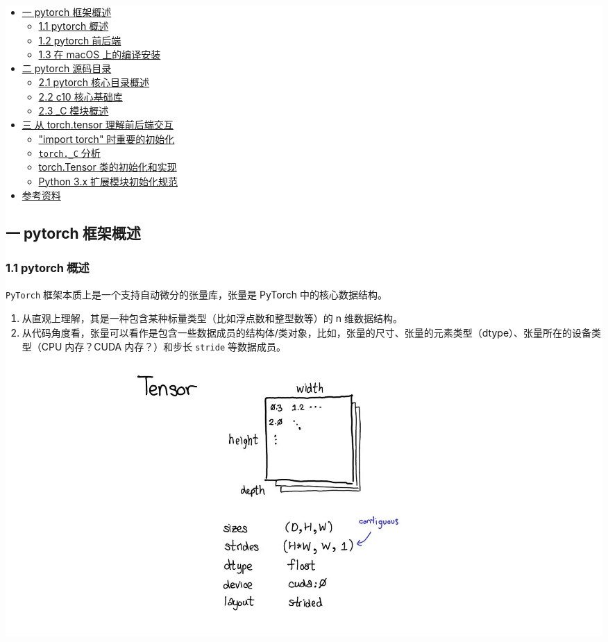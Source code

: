 - [一 pytorch 框架概述](#一-pytorch-框架概述)
  - [1.1 pytorch 概述](#11-pytorch-概述)
  - [1.2 pytorch 前后端](#12-pytorch-前后端)
  - [1.3 在 macOS 上的编译安装](#13-在-macos-上的编译安装)
- [二 pytorch 源码目录](#二-pytorch-源码目录)
  - [2.1 pytorch 核心目录概述](#21-pytorch-核心目录概述)
  - [2.2 c10 核心基础库](#22-c10-核心基础库)
  - [2.3 \_C 模块概述](#23-_c-模块概述)
- [三 从 torch.tensor 理解前后端交互](#三-从-torchtensor-理解前后端交互)
  - ["import torch" 时重要的初始化](#import-torch-时重要的初始化)
  - [`torch._C` 分析](#torch_c-分析)
  - [torch.Tensor 类的初始化和实现](#torchtensor-类的初始化和实现)
  - [Python 3.x 扩展模块初始化规范](#python-3x-扩展模块初始化规范)
- [参考资料](#参考资料)

## 一 pytorch 框架概述

### 1.1 pytorch 概述

`PyTorch` 框架本质上是一个支持自动微分的张量库，张量是 PyTorch 中的核心数据结构。
1. 从直观上理解，其是一种包含某种标量类型（比如浮点数和整型数等）的 n 维数据结构。
2. 从代码角度看，张量可以看作是包含一些数据成员的结构体/类对象，比如，张量的尺寸、张量的元素类型（dtype）、张量所在的设备类型（CPU 内存？CUDA 内存？）和步长 `stride` 等数据成员。

<div align="center">
<img src="../../images/pytorch/tensor_define.png" width="60%" alt="tensor_define">
</div>
